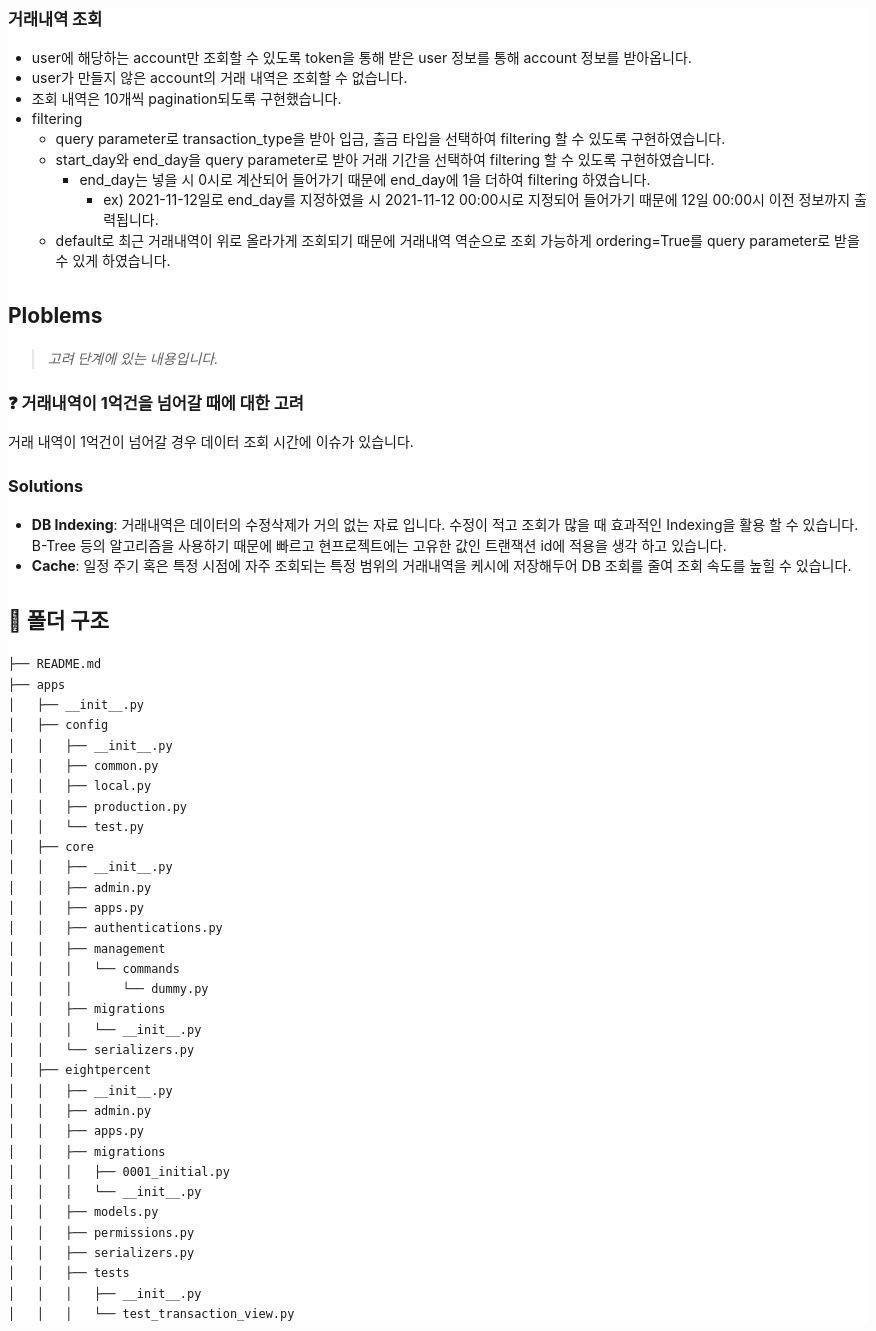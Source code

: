 ### 거래내역 조회

- user에 해당하는 account만 조회할 수 있도록 token을 통해 받은 user 정보를 통해 account 정보를 받아옵니다.
- user가 만들지 않은 account의 거래 내역은 조회할 수 없습니다.
- 조회 내역은 10개씩 pagination되도록 구현했습니다.
- filtering
  - query parameter로 transaction_type을 받아 입금, 출금 타입을 선택하여 filtering 할 수 있도록 구현하였습니다.
  - start_day와 end_day을 query parameter로 받아 거래 기간을 선택하여 filtering 할 수 있도록 구현하였습니다.
    - end_day는 넣을 시 0시로 계산되어 들어가기 때문에 end_day에 1을 더하여 filtering 하였습니다.
      - ex) 2021-11-12일로 end_day를 지정하였을 시 2021-11-12 00:00시로 지정되어 들어가기 때문에 12일 00:00시 이전 정보까지 출력됩니다.
  - default로 최근 거래내역이 위로 올라가게 조회되기 때문에 거래내역 역순으로 조회 가능하게 ordering=True를 query parameter로 받을 수 있게 하였습니다.

## Ploblems

> _고려 단계에 있는 내용입니다._

### ❓ 거래내역이 1억건을 넘어갈 때에 대한 고려

거래 내역이 1억건이 넘어갈 경우 데이터 조회 시간에 이슈가 있습니다.

### Solutions

- **DB Indexing**: 거래내역은 데이터의 수정삭제가 거의 없는 자료 입니다. 수정이 적고 조회가 많을 때 효과적인 Indexing을 활용 할 수 있습니다. B-Tree 등의 알고리즘을 사용하기 때문에 빠르고 현프로젝트에는 고유한 값인 트랜잭션 id에 적용을 생각 하고 있습니다.
- **Cache**: 일정 주기 혹은 특정 시점에 자주 조회되는 특정 범위의 거래내역을 케시에 저장해두어 DB 조회를 줄여 조회 속도를 높힐 수 있습니다.

## 📁 폴더 구조

```
├── README.md
├── apps
│   ├── __init__.py
│   ├── config
│   │   ├── __init__.py
│   │   ├── common.py
│   │   ├── local.py
│   │   ├── production.py
│   │   └── test.py
│   ├── core
│   │   ├── __init__.py
│   │   ├── admin.py
│   │   ├── apps.py
│   │   ├── authentications.py
│   │   ├── management
│   │   │   └── commands
│   │   │       └── dummy.py
│   │   ├── migrations
│   │   │   └── __init__.py
│   │   └── serializers.py
│   ├── eightpercent
│   │   ├── __init__.py
│   │   ├── admin.py
│   │   ├── apps.py
│   │   ├── migrations
│   │   │   ├── 0001_initial.py
│   │   │   └── __init__.py
│   │   ├── models.py
│   │   ├── permissions.py
│   │   ├── serializers.py
│   │   ├── tests
│   │   │   ├── __init__.py
│   │   │   └── test_transaction_view.py
```